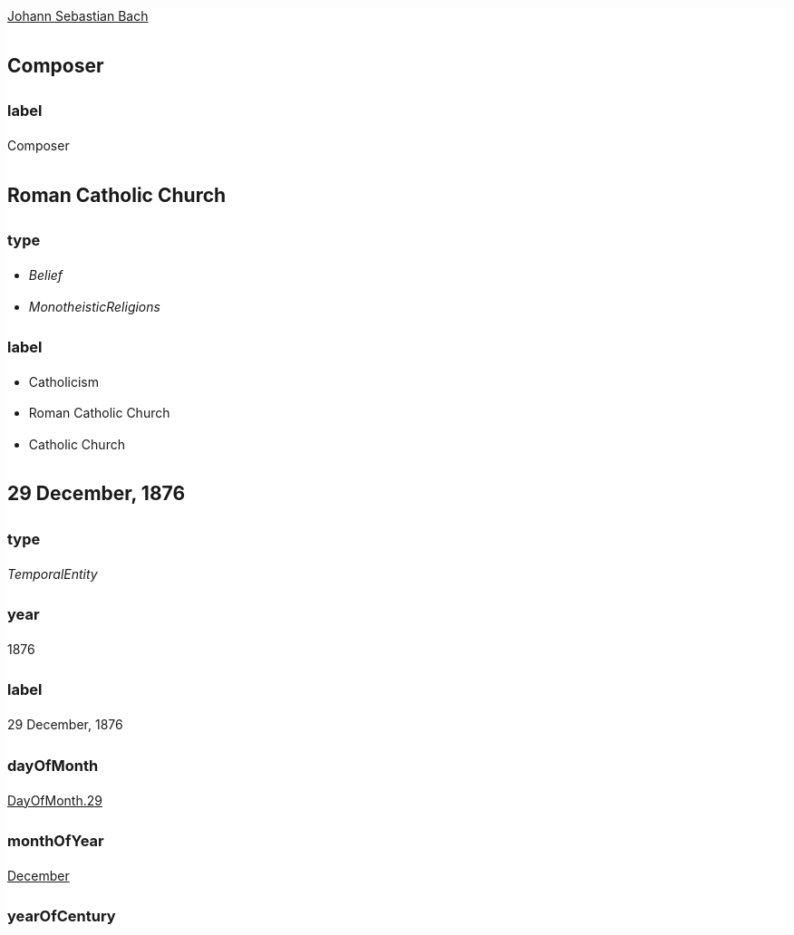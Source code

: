 [Johann Sebastian Bach](#Johann-Sebastian-Bach)

## Composer

### label


Composer

## Roman Catholic Church

### type

 - *Belief*

 - *MonotheisticReligions*

### label

 - Catholicism

 - Roman Catholic Church

 - Catholic Church

## 29 December, 1876

### type


*TemporalEntity*

### year


1876

### label


29 December, 1876

### dayOfMonth


[DayOfMonth.29](#DayOfMonth.29)

### monthOfYear


[December](#December)

### yearOfCentury

